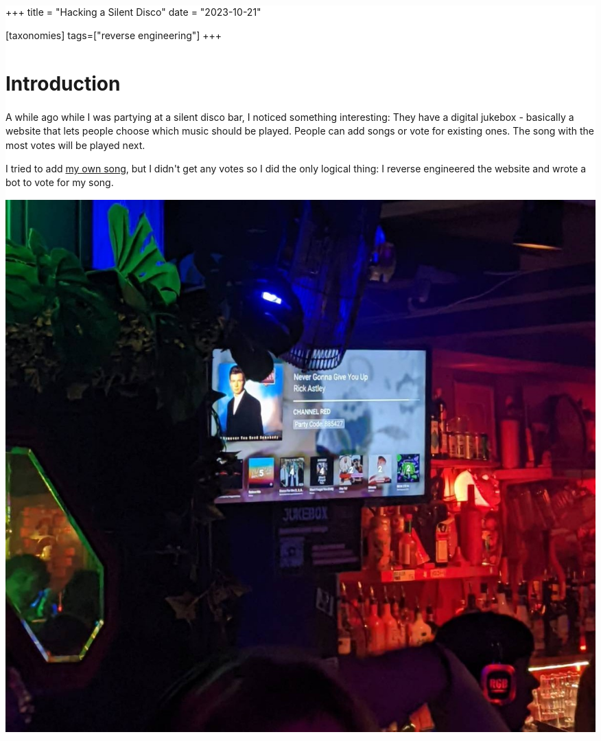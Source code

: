 +++
title = "Hacking a Silent Disco"
date = "2023-10-21"

[taxonomies]
tags=["reverse engineering"]
+++

# Introduction

A while ago while I was partying at a silent disco bar, I noticed something interesting: They have a digital jukebox - basically a website that lets people choose which music should be played. People can add songs or vote for existing ones. The song with the most votes will be played next.

I tried to add [my own song](https://www.youtube.com/watch?v=dQw4w9WgXcQ), but I didn't get any votes so I did the only logical thing: I reverse engineered the website and wrote a bot to vote for my song.

![](./rick-astley-kiosk.jpeg)

